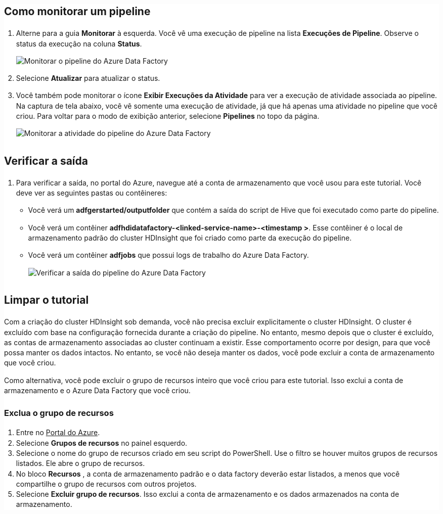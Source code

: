 ## <a name="monitor-a-pipeline"></a>Como monitorar um pipeline

1. Alterne para a guia **Monitorar** à esquerda. Você vê uma execução de pipeline na lista **Execuções de Pipeline**. Observe o status da execução na coluna **Status**.

    ![Monitorar o pipeline do Azure Data Factory](./media/hdinsight-hadoop-create-linux-clusters-adf/hdinsight-data-factory-monitor-pipeline.png "Monitorar o pipeline do Azure Data Factory")

1. Selecione **Atualizar** para atualizar o status.

1. Você também pode monitorar o ícone **Exibir Execuções da Atividade** para ver a execução de atividade associada ao pipeline. Na captura de tela abaixo, você vê somente uma execução de atividade, já que há apenas uma atividade no pipeline que você criou. Para voltar para o modo de exibição anterior, selecione **Pipelines** no topo da página.

    ![Monitorar a atividade do pipeline do Azure Data Factory](./media/hdinsight-hadoop-create-linux-clusters-adf/hdinsight-data-factory-monitor-pipeline-activity.png "Monitorar a atividade do pipeline do Azure Data Factory")


## <a name="verify-the-output"></a>Verificar a saída

1. Para verificar a saída, no portal do Azure, navegue até a conta de armazenamento que você usou para este tutorial. Você deve ver as seguintes pastas ou contêineres:

    - Você verá um **adfgerstarted/outputfolder** que contém a saída do script de Hive que foi executado como parte do pipeline.

    - Você verá um contêiner **adfhdidatafactory-\<linked-service-name>-\<timestamp >**. Esse contêiner é o local de armazenamento padrão do cluster HDInsight que foi criado como parte da execução do pipeline.

    - Você verá um contêiner **adfjobs** que possui logs de trabalho do Azure Data Factory.  

        ![Verificar a saída do pipeline do Azure Data Factory](./media/hdinsight-hadoop-create-linux-clusters-adf/hdinsight-data-factory-verify-output.png "Verificar a saída do pipeline do Azure Data Factory")


## <a name="clean-up-the-tutorial"></a>Limpar o tutorial

Com a criação do cluster HDInsight sob demanda, você não precisa excluir explicitamente o cluster HDInsight. O cluster é excluído com base na configuração fornecida durante a criação do pipeline. No entanto, mesmo depois que o cluster é excluído, as contas de armazenamento associadas ao cluster continuam a existir. Esse comportamento ocorre por design, para que você possa manter os dados intactos. No entanto, se você não deseja manter os dados, você pode excluir a conta de armazenamento que você criou.

Como alternativa, você pode excluir o grupo de recursos inteiro que você criou para este tutorial. Isso exclui a conta de armazenamento e o Azure Data Factory que você criou.

### <a name="delete-the-resource-group"></a>Exclua o grupo de recursos

1. Entre no [Portal do Azure](https://portal.azure.com).
1. Selecione **Grupos de recursos** no painel esquerdo.
1. Selecione o nome do grupo de recursos criado em seu script do PowerShell. Use o filtro se houver muitos grupos de recursos listados. Ele abre o grupo de recursos.
1. No bloco **Recursos** , a conta de armazenamento padrão e o data factory deverão estar listados, a menos que você compartilhe o grupo de recursos com outros projetos.
1. Selecione **Excluir grupo de recursos**. Isso exclui a conta de armazenamento e os dados armazenados na conta de armazenamento.
